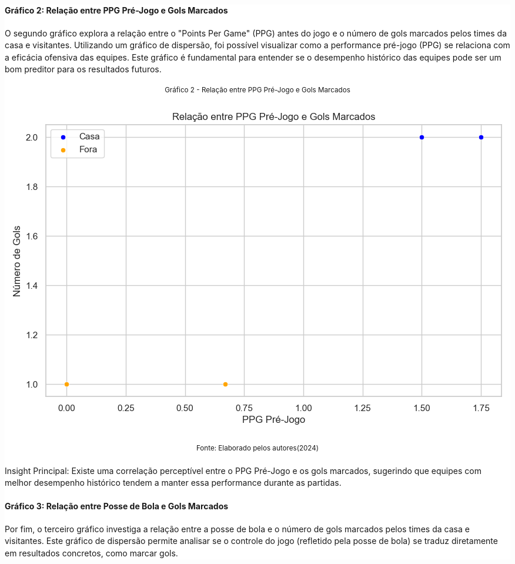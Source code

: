 #### Gráfico 2: Relação entre PPG Pré-Jogo e Gols Marcados

O segundo gráfico explora a relação entre o "Points Per Game" (PPG) antes do jogo e o número de gols marcados pelos times da casa e visitantes. Utilizando um gráfico de dispersão, foi possível visualizar como a performance pré-jogo (PPG) se relaciona com a eficácia ofensiva das equipes. Este gráfico é fundamental para entender se o desempenho histórico das equipes pode ser um bom preditor para os resultados futuros.

<div align="center"> 
  
  <sup>Gráfico 2 - Relação entre PPG Pré-Jogo e Gols Marcados<sup> 
  
  <img src="../assets/doc_images/secao4/grafico2.png" alt="Gráfico 2"> 
  
  <sup>Fonte: Elaborado pelos autores(2024)<sup> 
  
</div>

Insight Principal: Existe uma correlação perceptível entre o PPG Pré-Jogo e os gols marcados, sugerindo que equipes com melhor desempenho histórico tendem a manter essa performance durante as partidas.

#### Gráfico 3: Relação entre Posse de Bola e Gols Marcados

Por fim, o terceiro gráfico investiga a relação entre a posse de bola e o número de gols marcados pelos times da casa e visitantes. Este gráfico de dispersão permite analisar se o controle do jogo (refletido pela posse de bola) se traduz diretamente em resultados concretos, como marcar gols.

